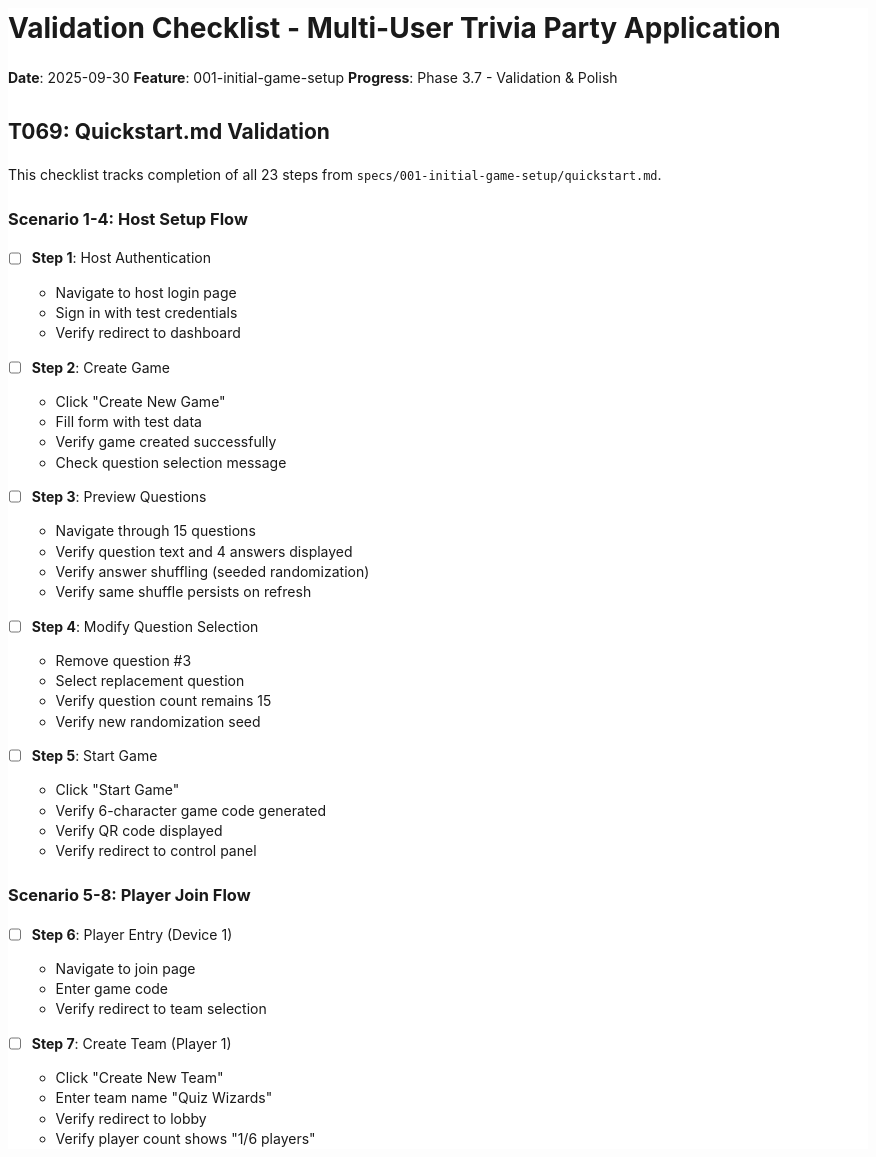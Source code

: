 # Validation Checklist - Multi-User Trivia Party Application

**Date**: 2025-09-30
**Feature**: 001-initial-game-setup
**Progress**: Phase 3.7 - Validation & Polish

## T069: Quickstart.md Validation

This checklist tracks completion of all 23 steps from `specs/001-initial-game-setup/quickstart.md`.

### Scenario 1-4: Host Setup Flow

- [ ] **Step 1**: Host Authentication
  - Navigate to host login page
  - Sign in with test credentials
  - Verify redirect to dashboard

- [ ] **Step 2**: Create Game
  - Click "Create New Game"
  - Fill form with test data
  - Verify game created successfully
  - Check question selection message

- [ ] **Step 3**: Preview Questions
  - Navigate through 15 questions
  - Verify question text and 4 answers displayed
  - Verify answer shuffling (seeded randomization)
  - Verify same shuffle persists on refresh

- [ ] **Step 4**: Modify Question Selection
  - Remove question #3
  - Select replacement question
  - Verify question count remains 15
  - Verify new randomization seed

- [ ] **Step 5**: Start Game
  - Click "Start Game"
  - Verify 6-character game code generated
  - Verify QR code displayed
  - Verify redirect to control panel

### Scenario 5-8: Player Join Flow

- [ ] **Step 6**: Player Entry (Device 1)
  - Navigate to join page
  - Enter game code
  - Verify redirect to team selection

- [ ] **Step 7**: Create Team (Player 1)
  - Click "Create New Team"
  - Enter team name "Quiz Wizards"
  - Verify redirect to lobby
  - Verify player count shows "1/6 players"
